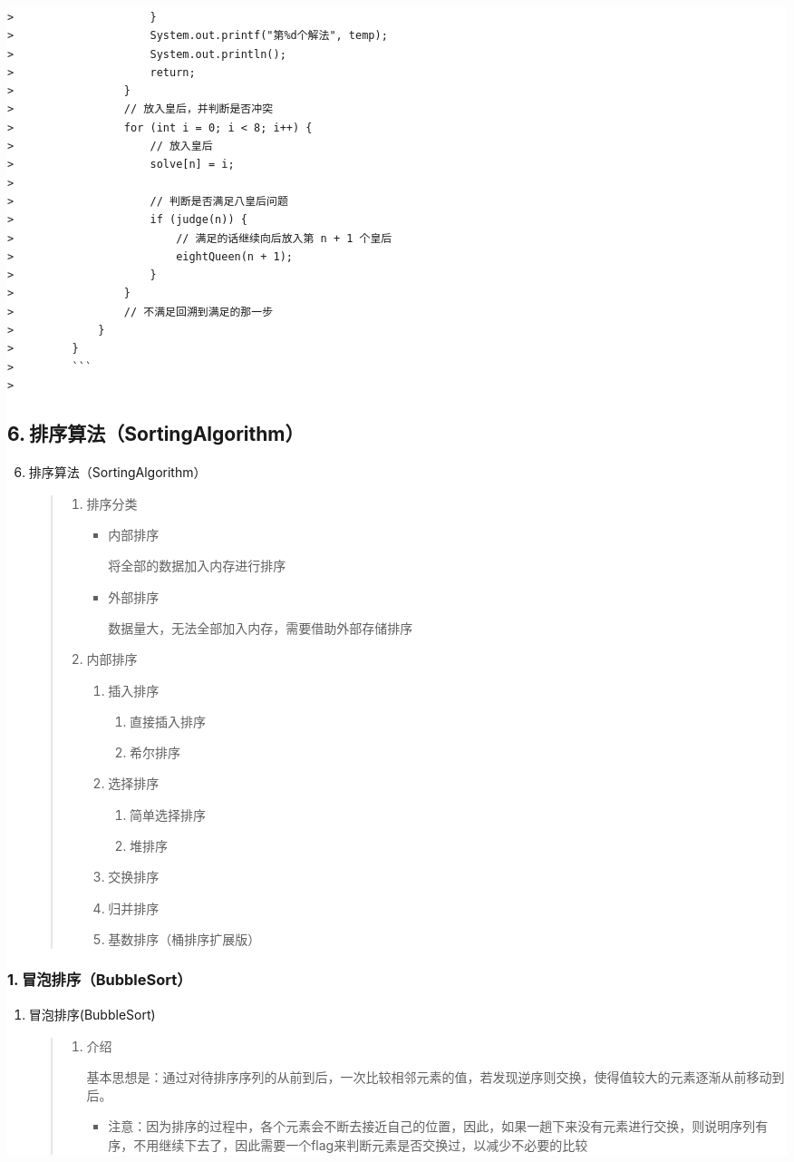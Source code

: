     >                     }
    >                     System.out.printf("第%d个解法", temp);
    >                     System.out.println();
    >                     return;
    >                 }
    >                 // 放入皇后，并判断是否冲突
    >                 for (int i = 0; i < 8; i++) {
    >                     // 放入皇后
    >                     solve[n] = i;
    >         
    >                     // 判断是否满足八皇后问题
    >                     if (judge(n)) {
    >                         // 满足的话继续向后放入第 n + 1 个皇后
    >                         eightQueen(n + 1);
    >                     }
    >                 }
    >                 // 不满足回溯到满足的那一步
    >             }
    >         }
    >         ```
    >         
## 6. 排序算法（SortingAlgorithm）
6. 排序算法（SortingAlgorithm）
    > 1. 排序分类
    > 
    >     * 内部排序
    >     
    >        将全部的数据加入内存进行排序
    >        
    >     * 外部排序
    >     
    >        数据量大，无法全部加入内存，需要借助外部存储排序
    >     
    > 2. 内部排序
    > 
    >     1. 插入排序
    >     
    >         1. 直接插入排序
    >         
    >         2. 希尔排序
    >         
    >     2. 选择排序
    >     
    >         1. 简单选择排序
    >         
    >         2. 堆排序
    >         
    >     3. 交换排序
    >     
    >     4. 归并排序
    >     
    >     5. 基数排序（桶排序扩展版）
    > 
### 1. 冒泡排序（BubbleSort）
1. 冒泡排序(BubbleSort)
    > 1. 介绍
    >
    >    基本思想是：通过对待排序序列的从前到后，一次比较相邻元素的值，若发现逆序则交换，使得值较大的元素逐渐从前移动到后。
    >    
    >     * 注意：因为排序的过程中，各个元素会不断去接近自己的位置，因此，如果一趟下来没有元素进行交换，则说明序列有序，不用继续下去了，因此需要一个flag来判断元素是否交换过，以减少不必要的比较
    >    